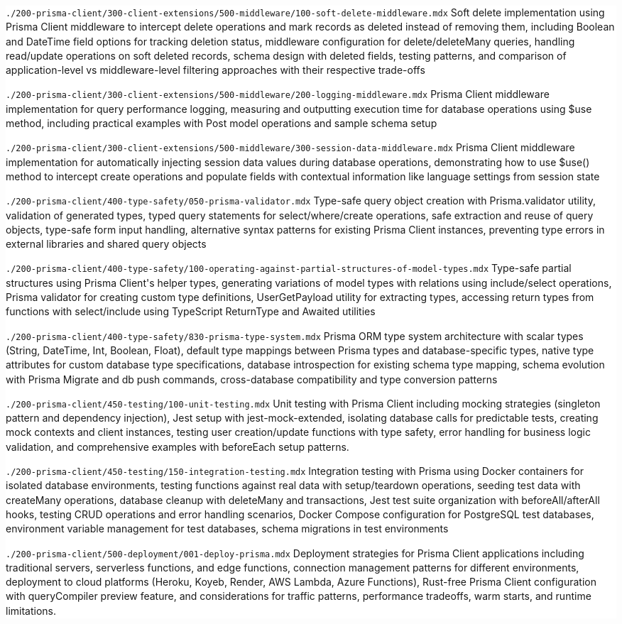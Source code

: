 `./200-prisma-client/300-client-extensions/500-middleware/100-soft-delete-middleware.mdx`
Soft delete implementation using Prisma Client middleware to intercept delete operations and mark records as deleted instead of removing them, including Boolean and DateTime field options for tracking deletion status, middleware configuration for delete/deleteMany queries, handling read/update operations on soft deleted records, schema design with deleted fields, testing patterns, and comparison of application-level vs middleware-level filtering approaches with their respective trade-offs

`./200-prisma-client/300-client-extensions/500-middleware/200-logging-middleware.mdx`
Prisma Client middleware implementation for query performance logging, measuring and outputting execution time for database operations using $use method, including practical examples with Post model operations and sample schema setup

`./200-prisma-client/300-client-extensions/500-middleware/300-session-data-middleware.mdx`
Prisma Client middleware implementation for automatically injecting session data values during database operations, demonstrating how to use $use() method to intercept create operations and populate fields with contextual information like language settings from session state

`./200-prisma-client/400-type-safety/050-prisma-validator.mdx`
Type-safe query object creation with Prisma.validator utility, validation of generated types, typed query statements for select/where/create operations, safe extraction and reuse of query objects, type-safe form input handling, alternative syntax patterns for existing Prisma Client instances, preventing type errors in external libraries and shared query objects

`./200-prisma-client/400-type-safety/100-operating-against-partial-structures-of-model-types.mdx`
Type-safe partial structures using Prisma Client's helper types, generating variations of model types with relations using include/select operations, Prisma validator for creating custom type definitions, UserGetPayload utility for extracting types, accessing return types from functions with select/include using TypeScript ReturnType and Awaited utilities

`./200-prisma-client/400-type-safety/830-prisma-type-system.mdx`
Prisma ORM type system architecture with scalar types (String, DateTime, Int, Boolean, Float), default type mappings between Prisma types and database-specific types, native type attributes for custom database type specifications, database introspection for existing schema type mapping, schema evolution with Prisma Migrate and db push commands, cross-database compatibility and type conversion patterns

`./200-prisma-client/450-testing/100-unit-testing.mdx`
Unit testing with Prisma Client including mocking strategies (singleton pattern and dependency injection), Jest setup with jest-mock-extended, isolating database calls for predictable tests, creating mock contexts and client instances, testing user creation/update functions with type safety, error handling for business logic validation, and comprehensive examples with beforeEach setup patterns.

`./200-prisma-client/450-testing/150-integration-testing.mdx`
Integration testing with Prisma using Docker containers for isolated database environments, testing functions against real data with setup/teardown operations, seeding test data with createMany operations, database cleanup with deleteMany and transactions, Jest test suite organization with beforeAll/afterAll hooks, testing CRUD operations and error handling scenarios, Docker Compose configuration for PostgreSQL test databases, environment variable management for test databases, schema migrations in test environments

`./200-prisma-client/500-deployment/001-deploy-prisma.mdx`
Deployment strategies for Prisma Client applications including traditional servers, serverless functions, and edge functions, connection management patterns for different environments, deployment to cloud platforms (Heroku, Koyeb, Render, AWS Lambda, Azure Functions), Rust-free Prisma Client configuration with queryCompiler preview feature, and considerations for traffic patterns, performance tradeoffs, warm starts, and runtime limitations.
